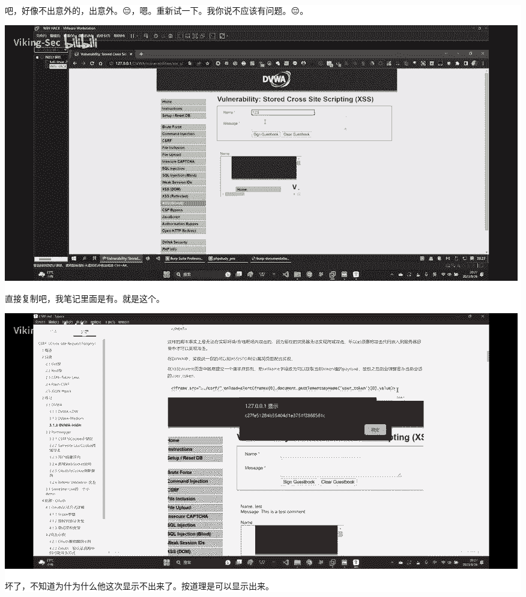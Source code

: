 吧，好像不出意外的，出意外。😔，嗯。重新试一下。我你说不应该有问题。😔。

![](img/5b358ab46a2b87f95409c126a21fcae7_27.png)

直接复制吧，我笔记里面是有。就是这个。

![](img/5b358ab46a2b87f95409c126a21fcae7_29.png)

坏了，不知道为什为什么他这次显示不出来了。按道理是可以显示出来。
